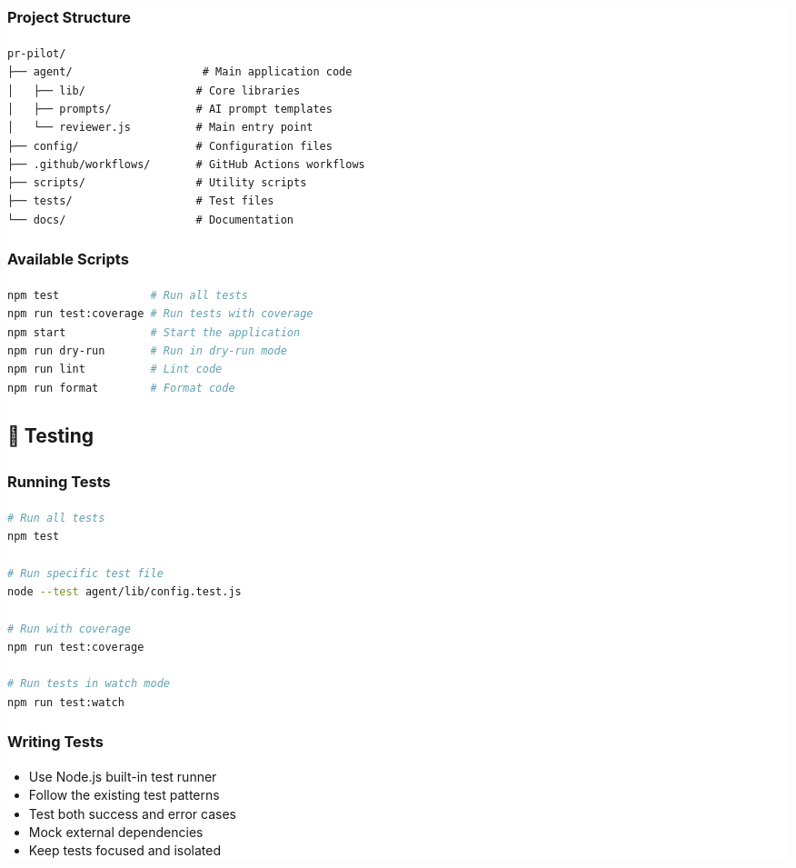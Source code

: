 ### Project Structure

```text
pr-pilot/
├── agent/                    # Main application code
│   ├── lib/                 # Core libraries
│   ├── prompts/             # AI prompt templates
│   └── reviewer.js          # Main entry point
├── config/                  # Configuration files
├── .github/workflows/       # GitHub Actions workflows
├── scripts/                 # Utility scripts
├── tests/                   # Test files
└── docs/                    # Documentation
```

### Available Scripts

```bash
npm test              # Run all tests
npm run test:coverage # Run tests with coverage
npm start             # Start the application
npm run dry-run       # Run in dry-run mode
npm run lint          # Lint code
npm run format        # Format code
```

## 🧪 Testing

### Running Tests

```bash
# Run all tests
npm test

# Run specific test file
node --test agent/lib/config.test.js

# Run with coverage
npm run test:coverage

# Run tests in watch mode
npm run test:watch
```

### Writing Tests

- Use Node.js built-in test runner
- Follow the existing test patterns
- Test both success and error cases
- Mock external dependencies
- Keep tests focused and isolated
